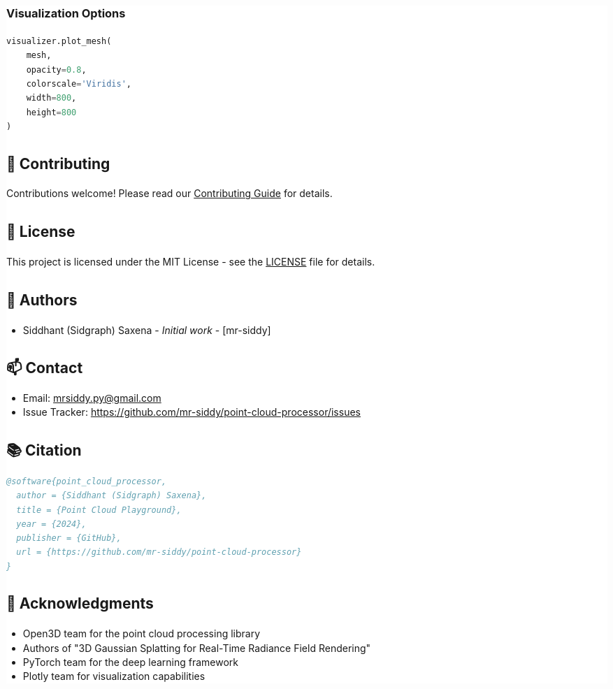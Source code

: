 ### Visualization Options
```python
visualizer.plot_mesh(
    mesh,
    opacity=0.8,
    colorscale='Viridis',
    width=800,
    height=800
)
```

## 🤝 Contributing
Contributions welcome! Please read our [Contributing Guide](CONTRIBUTING.md) for details.

## 📝 License
This project is licensed under the MIT License - see the [LICENSE](LICENSE) file for details.

## 👥 Authors
- Siddhant (Sidgraph) Saxena - *Initial work* - [mr-siddy]

## 📫 Contact
- Email: mrsiddy.py@gmail.com
- Issue Tracker: https://github.com/mr-siddy/point-cloud-processor/issues

## 📚 Citation
```bibtex
@software{point_cloud_processor,
  author = {Siddhant (Sidgraph) Saxena},
  title = {Point Cloud Playground},
  year = {2024},
  publisher = {GitHub},
  url = {https://github.com/mr-siddy/point-cloud-processor}
}
```

## 🙏 Acknowledgments
- Open3D team for the point cloud processing library
- Authors of "3D Gaussian Splatting for Real-Time Radiance Field Rendering"
- PyTorch team for the deep learning framework
- Plotly team for visualization capabilities

